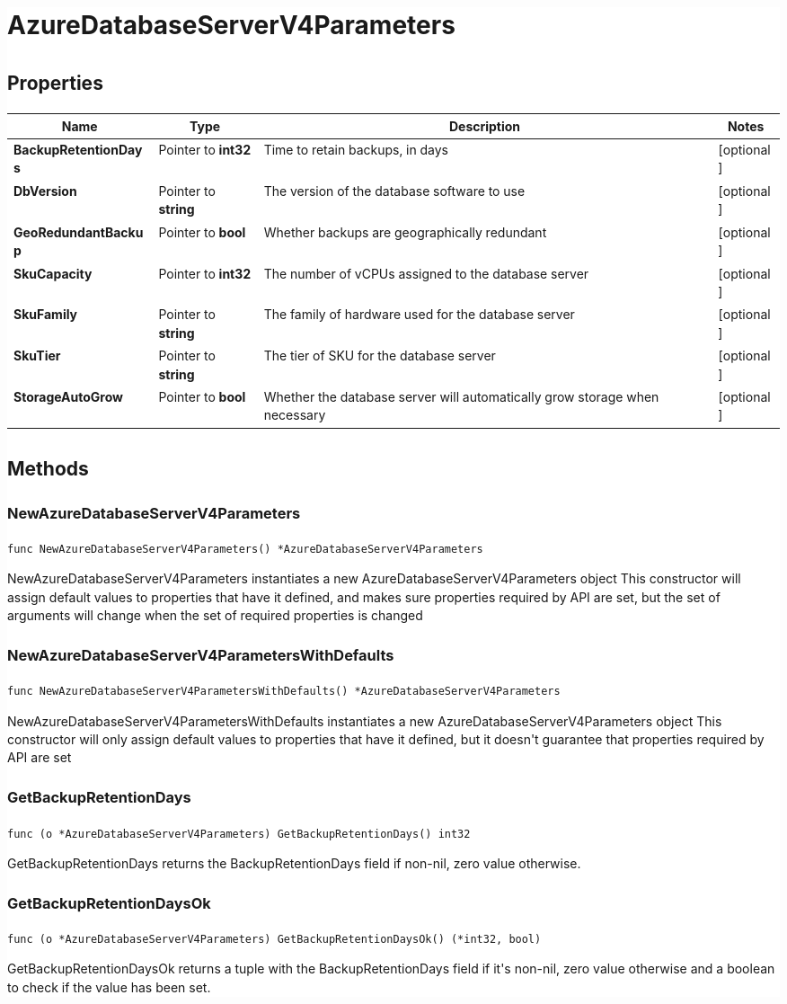 # AzureDatabaseServerV4Parameters

## Properties

Name | Type | Description | Notes
------------ | ------------- | ------------- | -------------
**BackupRetentionDays** | Pointer to **int32** | Time to retain backups, in days | [optional] 
**DbVersion** | Pointer to **string** | The version of the database software to use | [optional] 
**GeoRedundantBackup** | Pointer to **bool** | Whether backups are geographically redundant | [optional] 
**SkuCapacity** | Pointer to **int32** | The number of vCPUs assigned to the database server | [optional] 
**SkuFamily** | Pointer to **string** | The family of hardware used for the database server | [optional] 
**SkuTier** | Pointer to **string** | The tier of SKU for the database server | [optional] 
**StorageAutoGrow** | Pointer to **bool** | Whether the database server will automatically grow storage when necessary | [optional] 

## Methods

### NewAzureDatabaseServerV4Parameters

`func NewAzureDatabaseServerV4Parameters() *AzureDatabaseServerV4Parameters`

NewAzureDatabaseServerV4Parameters instantiates a new AzureDatabaseServerV4Parameters object
This constructor will assign default values to properties that have it defined,
and makes sure properties required by API are set, but the set of arguments
will change when the set of required properties is changed

### NewAzureDatabaseServerV4ParametersWithDefaults

`func NewAzureDatabaseServerV4ParametersWithDefaults() *AzureDatabaseServerV4Parameters`

NewAzureDatabaseServerV4ParametersWithDefaults instantiates a new AzureDatabaseServerV4Parameters object
This constructor will only assign default values to properties that have it defined,
but it doesn't guarantee that properties required by API are set

### GetBackupRetentionDays

`func (o *AzureDatabaseServerV4Parameters) GetBackupRetentionDays() int32`

GetBackupRetentionDays returns the BackupRetentionDays field if non-nil, zero value otherwise.

### GetBackupRetentionDaysOk

`func (o *AzureDatabaseServerV4Parameters) GetBackupRetentionDaysOk() (*int32, bool)`

GetBackupRetentionDaysOk returns a tuple with the BackupRetentionDays field if it's non-nil, zero value otherwise
and a boolean to check if the value has been set.
